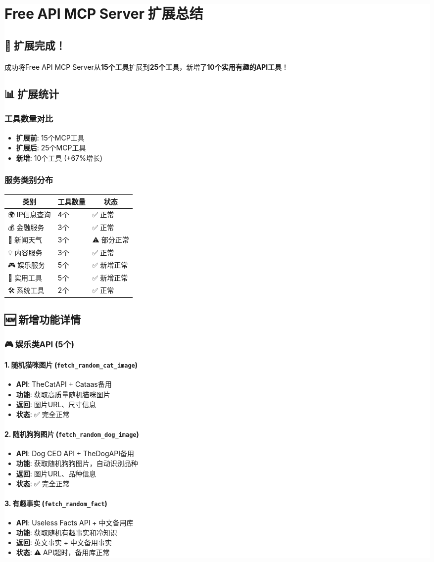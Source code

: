 # Free API MCP Server 扩展总结

## 🎉 扩展完成！

成功将Free API MCP Server从**15个工具**扩展到**25个工具**，新增了**10个实用有趣的API工具**！

## 📊 扩展统计

### 工具数量对比
- **扩展前**: 15个MCP工具
- **扩展后**: 25个MCP工具  
- **新增**: 10个工具 (+67%增长)

### 服务类别分布
| 类别 | 工具数量 | 状态 |
|------|----------|------|
| 🌍 IP信息查询 | 4个 | ✅ 正常 |
| 💰 金融服务 | 3个 | ✅ 正常 |
| 📰 新闻天气 | 3个 | ⚠️ 部分正常 |
| 💡 内容服务 | 3个 | ✅ 正常 |
| 🎮 娱乐服务 | 5个 | ✅ 新增正常 |
| 🔧 实用工具 | 5个 | ✅ 新增正常 |
| 🛠️ 系统工具 | 2个 | ✅ 正常 |

## 🆕 新增功能详情

### 🎮 娱乐类API (5个)

#### 1. 随机猫咪图片 (`fetch_random_cat_image`)
- **API**: TheCatAPI + Cataas备用
- **功能**: 获取高质量随机猫咪图片
- **返回**: 图片URL、尺寸信息
- **状态**: ✅ 完全正常

#### 2. 随机狗狗图片 (`fetch_random_dog_image`)  
- **API**: Dog CEO API + TheDogAPI备用
- **功能**: 获取随机狗狗图片，自动识别品种
- **返回**: 图片URL、品种信息
- **状态**: ✅ 完全正常

#### 3. 有趣事实 (`fetch_random_fact`)
- **API**: Useless Facts API + 中文备用库
- **功能**: 获取随机有趣事实和冷知识
- **返回**: 英文事实 + 中文备用事实
- **状态**: ⚠️ API超时，备用库正常
